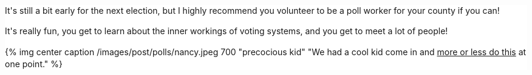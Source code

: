 It's still a bit early for the next election, but I highly recommend you volunteer to be a poll worker for your county if you can!

It's really fun, you get to learn about the inner workings of voting systems, and you get to meet a lot of people!

{% img center caption /images/post/polls/nancy.jpeg 700 "precocious kid" "We had a cool kid come in and [more or less do this][nancy] at one point." %}


 [nancy]: https://twitter.com/ManishEarth/status/1060052694772011008





 [yang-blonkchonk]: https://cointelegraph.com/news/andrew-yang-wants-to-make-us-elections-fraud-proof-using-blockchain
 [twitter-thread]: https://twitter.com/ManishEarth/status/1056255900095340545
 [^1]: Last year they required postage, but I they've changed that with <a href="https://www.sos.ca.gov/administration/news-releases-and-advisories/2019/no-stamp-no-problem-all-vote-mail-ballots-now-come-prepaid-postage-return-envelopes/">a law</a> this year. Yay!
 [^2]: Ostensibly because of fears of voter fraud, but they're largely unfounded &mdash; in practice this just reduces turnout
 [^3]: I think for Alameda county the only such office is the Registrar of Voters in Oakland
 [poll worker guide]: https://www.acvote.org/acvote-assets/04_resources/PDFs/pwmanuals/06042019/Guide-FINAL-june.pdf
 [vbm-or]: https://en.wikipedia.org/wiki/Vote-by-mail_in_Oregon
 [HAVA]: https://en.wikipedia.org/wiki/Help_America_Vote_Act#Voter_identification
 [^4]: The crossing-off and signing lists are different, but this isn't too important.
 [^5]: I remember one particularly curmudgeonly voter loudly grumbling about all the propositions as they were voting. One doesn't "vote" in California, one fills out social studies homework.
 [^6]: I don't quite recall how the verifiability works for people using the audio unit, they may be allowed to ask someone else to verify for them?
 [Voter-Verified Paper Trail]: https://en.wikipedia.org/wiki/Voter-verified_paper_audit_trail
 [^7]: If you vote in a different precinct, or worse, a different county, the ballot cards may not contain all the same races, so voting provisionally from the wrong district means that you only get to vote for the races common to both ballot cards.
 [^8]: It's imperative that these do not go into the scanner (since that operation cannot be undone), and to prevent this poll workers are instructed to not give provisional voters a secrecy sleeve as the envelope acts as a secrecy sleeve. Whoever is supervising the scanner will only allow people with secrecy sleeves to slip their ballots into the scanner.
 [risk limiting audits]: https://risklimitingaudits.org/
 [^9]: The exception is using the touchscreen machine, where you get to vote without using up a ballot card on voting day. However, tallies for the machine are kept separately, and I think these too are eventually turned into normal ballot cards.
 [texas-problems]: https://www.texastribune.org/2018/11/01/texas-straight-ticket-voting-problems-old-machines/
 [ThreeBallot]: https://en.wikipedia.org/wiki/ThreeBallot
 [voting-village]: https://media.defcon.org/DEF%20CON%2027/voting-village-report-defcon27.pdf